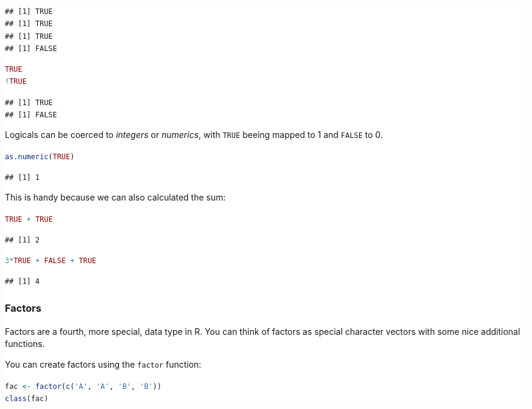 ```
## [1] TRUE
## [1] TRUE
## [1] TRUE
## [1] FALSE
```


```r
TRUE
!TRUE
```

```
## [1] TRUE
## [1] FALSE
```


Logicals can be coerced to *integers* or *numerics*, with `TRUE` beeing mapped to 1 and `FALSE` to 0.


```r
as.numeric(TRUE)
```

```
## [1] 1
```

This is handy because we can also calculated the sum:


```r
TRUE + TRUE
```

```
## [1] 2
```


```r
3*TRUE + FALSE + TRUE
```

```
## [1] 4
```


### Factors
Factors are a fourth, more special, data type in R. 
You can think of factors as special character vectors with some nice additional functions.

You can create factors using the `factor` function:

```r
fac <- factor(c('A', 'A', 'B', 'B'))
class(fac)
```
